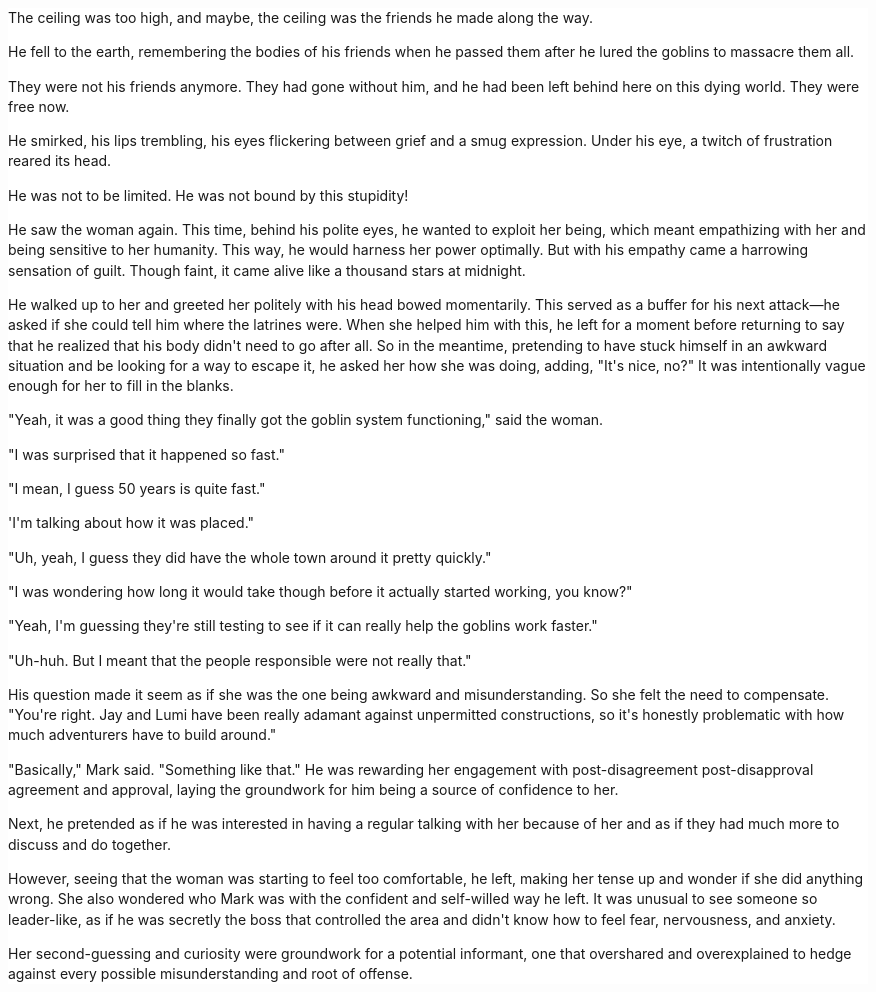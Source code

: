 The ceiling was too high, and maybe, the ceiling was the friends he made along the way.

He fell to the earth, remembering the bodies of his friends when he passed them after he lured the goblins to massacre them all.

They were not his friends anymore. They had gone without him, and he had been left behind here on this dying world. They were free now.

He smirked, his lips trembling, his eyes flickering between grief and a smug expression. Under his eye, a twitch of frustration reared its head.

He was not to be limited. He was not bound by this stupidity!

He saw the woman again. This time, behind his polite eyes, he wanted to exploit her being, which meant empathizing with her and being sensitive to her humanity. This way, he would harness her power optimally. But with his empathy came a harrowing sensation of guilt. Though faint, it came alive like a thousand stars at midnight.

He walked up to her and greeted her politely with his head bowed momentarily. This served as a buffer for his next attack—he asked if she could tell him where the latrines were. When she helped him with this, he left for a moment before returning to say that he realized that his body didn't need to go after all. So in the meantime, pretending to have stuck himself in an awkward situation and be looking for a way to escape it, he asked her how she was doing, adding, "It's nice, no?" It was intentionally vague enough for her to fill in the blanks.

"Yeah, it was a good thing they finally got the goblin system functioning," said the woman.

"I was surprised that it happened so fast."

"I mean, I guess 50 years is quite fast."

'I'm talking about how it was placed."

"Uh, yeah, I guess they did have the whole town around it pretty quickly."

"I was wondering how long it would take though before it actually started working, you know?"

"Yeah, I'm guessing they're still testing to see if it can really help the goblins work faster."

"Uh-huh. But I meant that the people responsible were not really that."

His question made it seem as if she was the one being awkward and misunderstanding. So she felt the need to compensate. "You're right. Jay and Lumi have been really adamant against unpermitted constructions, so it's honestly problematic with how much adventurers have to build around."

"Basically," Mark said. "Something like that." He was rewarding her engagement with post-disagreement post-disapproval agreement and approval, laying the groundwork for him being a source of confidence to her.

Next, he pretended as if he was interested in having a regular talking with her because of her and as if they had much more to discuss and do together.

However, seeing that the woman was starting to feel too comfortable, he left, making her tense up and wonder if she did anything wrong. She also wondered who Mark was with the confident and self-willed way he left. It was unusual to see someone so leader-like, as if he was secretly the boss that controlled the area and didn't know how to feel fear, nervousness, and anxiety.

Her second-guessing and curiosity were groundwork for a potential informant, one that overshared and overexplained to hedge against every possible misunderstanding and root of offense.
